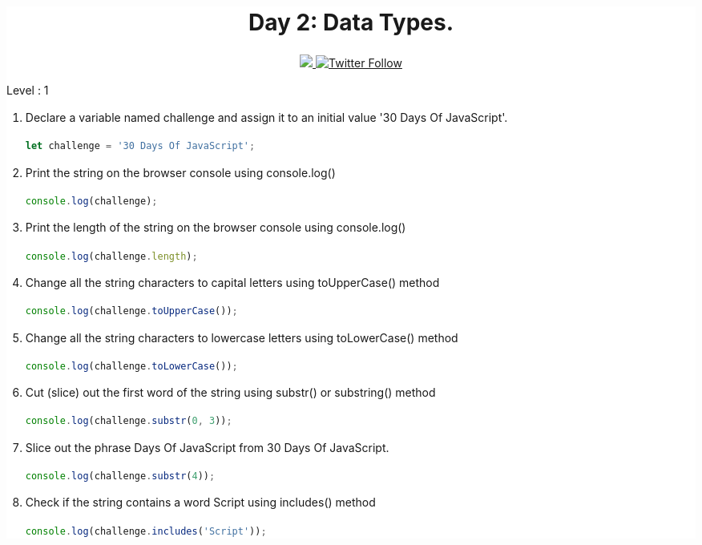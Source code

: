 <div align="center">
  <h1> Day 2: Data Types.</h1>
  <a class="header-badge" target="_blank" href="https://www.linkedin.com/in/manthan-ankolekar-597b07a8/">
  <img src="https://img.shields.io/badge/style--5eba00.svg?label=LinkedIn&logo=linkedin&style=social">
  </a>
  <a class="header-badge" target="_blank" href="https://twitter.com/manthan_ank">
  <img alt="Twitter Follow" src="https://img.shields.io/twitter/follow/manthan_ank?style=social">
  </a>
</div>

Level : 1

1. Declare a variable named challenge and assign it to an initial value '30 Days Of JavaScript'.

    ```javascript
    let challenge = '30 Days Of JavaScript';
    ```

2. Print the string on the browser console using console.log()

    ```javascript
    console.log(challenge);
    ```

3. Print the length of the string on the browser console using console.log()

    ```javascript
    console.log(challenge.length);
    ```

4. Change all the string characters to capital letters using toUpperCase() method

    ```javascript
    console.log(challenge.toUpperCase());
    ```

5. Change all the string characters to lowercase letters using toLowerCase() method

    ```javascript
    console.log(challenge.toLowerCase());
    ```

6. Cut (slice) out the first word of the string using substr() or substring() method

    ```javascript
    console.log(challenge.substr(0, 3));
    ```

7. Slice out the phrase Days Of JavaScript from 30 Days Of JavaScript.

    ```javascript
    console.log(challenge.substr(4));
    ```

8. Check if the string contains a word Script using includes() method

    ```javascript
    console.log(challenge.includes('Script'));
    ```
